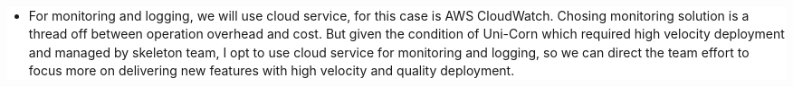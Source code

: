 - For monitoring and logging, we will use cloud service, for this case is AWS CloudWatch. Chosing monitoring solution is a thread off between operation overhead and cost. But given the condition of Uni-Corn which required high velocity deployment and managed by skeleton team, I opt to use cloud service for monitoring and logging, so we can direct the team effort to focus more on delivering new features with high velocity and quality deployment.<br>
 